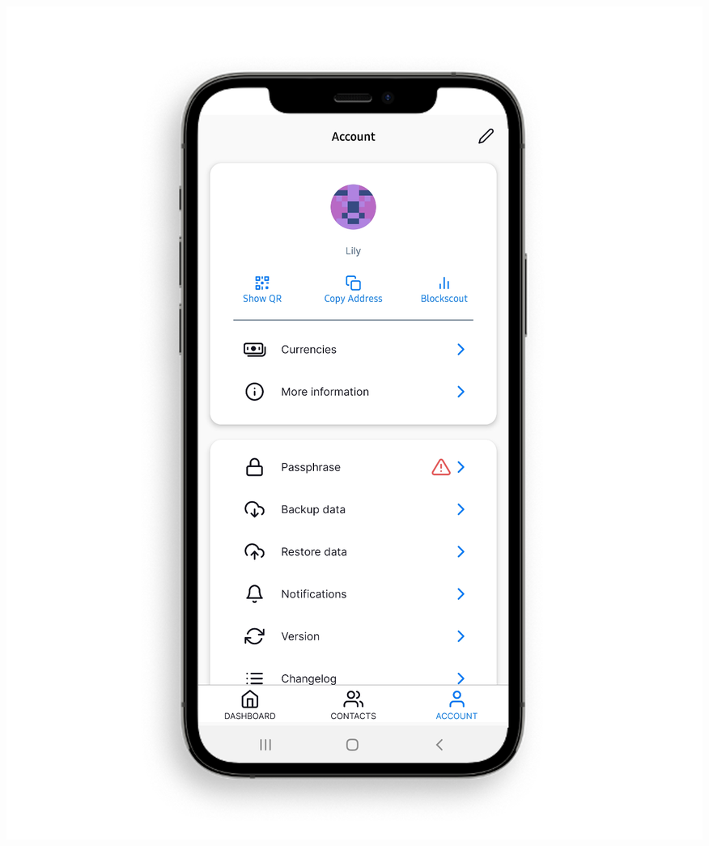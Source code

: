 <center><div class="lightgallery"><a data-sub-html="Account" href="../../assets/images/app_user_guide/v1.11/account_view.png"><img class="app_guide_img" src="../../assets/images/app_user_guide/v1.11/account_view.png"></a>